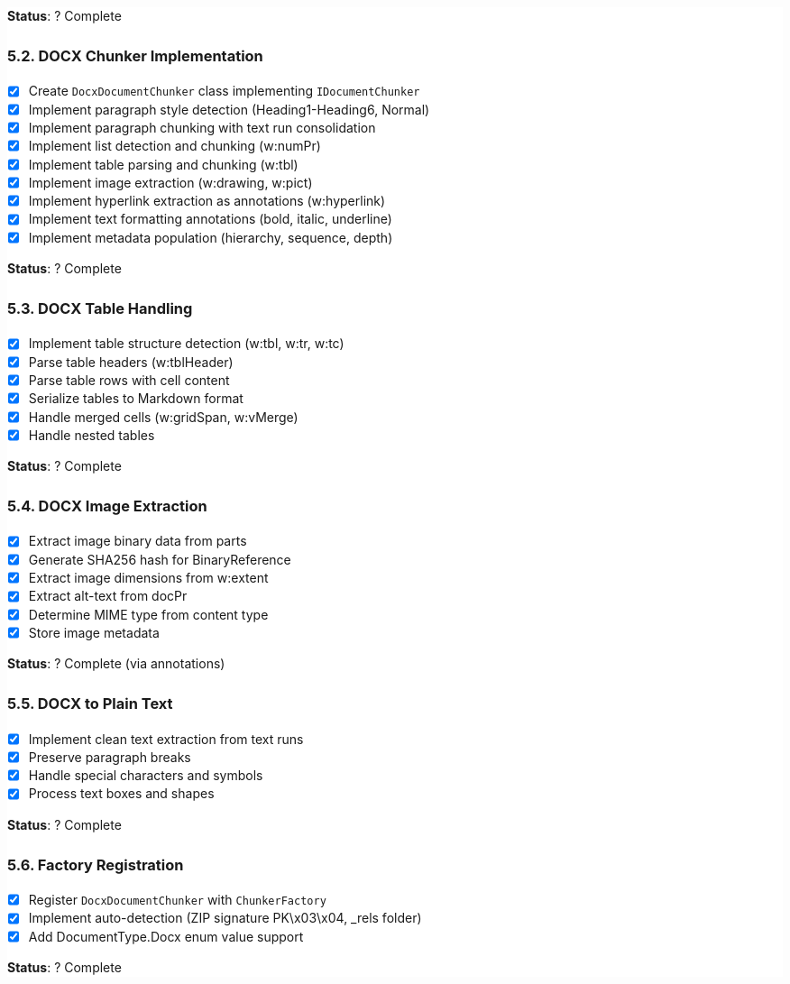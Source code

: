 **Status**: ? Complete

### 5.2. DOCX Chunker Implementation

- [x] Create `DocxDocumentChunker` class implementing `IDocumentChunker`
- [x] Implement paragraph style detection (Heading1-Heading6, Normal)
- [x] Implement paragraph chunking with text run consolidation
- [x] Implement list detection and chunking (w:numPr)
- [x] Implement table parsing and chunking (w:tbl)
- [x] Implement image extraction (w:drawing, w:pict)
- [x] Implement hyperlink extraction as annotations (w:hyperlink)
- [x] Implement text formatting annotations (bold, italic, underline)
- [x] Implement metadata population (hierarchy, sequence, depth)

**Status**: ? Complete

### 5.3. DOCX Table Handling

- [x] Implement table structure detection (w:tbl, w:tr, w:tc)
- [x] Parse table headers (w:tblHeader)
- [x] Parse table rows with cell content
- [x] Serialize tables to Markdown format
- [x] Handle merged cells (w:gridSpan, w:vMerge)
- [x] Handle nested tables

**Status**: ? Complete

### 5.4. DOCX Image Extraction

- [x] Extract image binary data from parts
- [x] Generate SHA256 hash for BinaryReference
- [x] Extract image dimensions from w:extent
- [x] Extract alt-text from docPr
- [x] Determine MIME type from content type
- [x] Store image metadata

**Status**: ? Complete (via annotations)

### 5.5. DOCX to Plain Text

- [x] Implement clean text extraction from text runs
- [x] Preserve paragraph breaks
- [x] Handle special characters and symbols
- [x] Process text boxes and shapes

**Status**: ? Complete

### 5.6. Factory Registration

- [x] Register `DocxDocumentChunker` with `ChunkerFactory`
- [x] Implement auto-detection (ZIP signature PK\x03\x04, _rels folder)
- [x] Add DocumentType.Docx enum value support

**Status**: ? Complete
